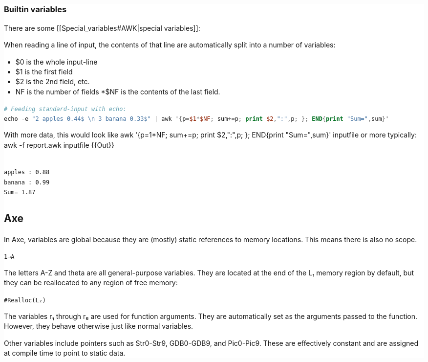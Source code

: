 

### Builtin variables

There are some [[Special_variables#AWK|special variables]]:

When reading a line of input, the contents of that line
are automatically split into a number of variables:
* $0 is the whole input-line
* $1 is the first field
* $2 is the 2nd field, etc.
* NF is the number of fields
*$NF is the contents of the last field.

```awk
# Feeding standard-input with echo:
echo -e "2 apples 0.44$ \n 3 banana 0.33$" | awk '{p=$1*$NF; sum+=p; print $2,":",p; }; END{print "Sum=",sum}'
```

With more data, this would look like
  awk '{p=$1*$NF; sum+=p; print $2,":",p; }; END{print "Sum=",sum}' inputfile
or more typically:
  awk  -f report.awk  inputfile
{{Out}}

```txt

apples : 0.88
banana : 0.99
Sum= 1.87

```



## Axe


In Axe, variables are global because they are (mostly) static references to memory locations. This means there is also no scope.

```axe
1→A
```


The letters A-Z and theta are all general-purpose variables. They are located at the end of the L₁ memory region by default, but they can be reallocated to any region of free memory:

```axe
#Realloc(L₂)
```


The variables r₁ through r₆ are used for function arguments. They are automatically set as the arguments passed to the function. However, they behave otherwise just like normal variables.

Other variables include pointers such as Str0-Str9, GDB0-GDB9, and Pic0-Pic9. These are effectively constant and are assigned at compile time to point to static data.

